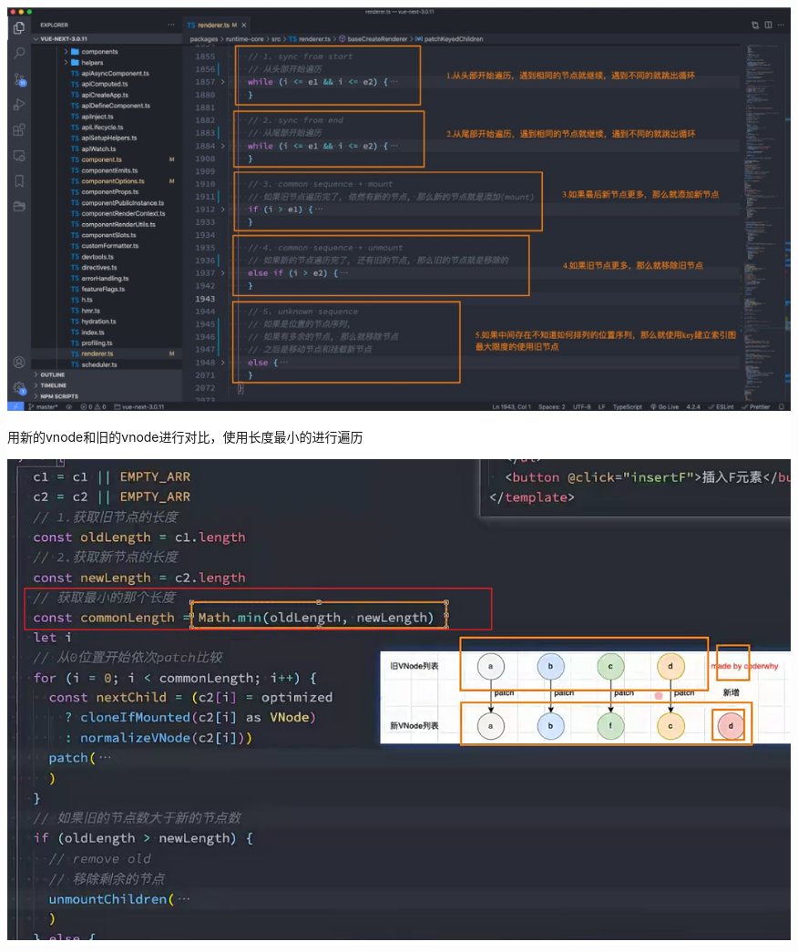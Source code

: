 ![image-20250718125150766](./assets/3_模板语法2.assets//image-20250718125150766.png)

用新的vnode和旧的vnode进行对比，使用长度最小的进行遍历

![image-20250807115922032](./assets/3_模板语法2.assets//image-20250807115922032.png)
